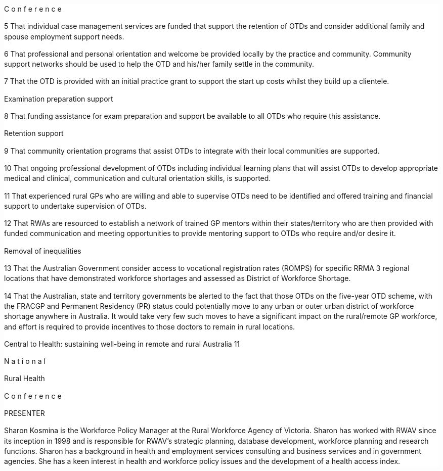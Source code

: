  C o n f e r e n c e 

 5 That individual case management services are funded that support the retention of  OTDs and consider additional family and spouse employment support needs.  

 6 That professional and personal orientation and welcome be provided locally by the  practice and community. Community support networks should be used to help the  OTD and his/her family settle in the community. 

 7 That the OTD is provided with an initial practice grant to support the start up costs  whilst they build up a clientele. 

 Examination preparation support 

 8 That funding assistance for exam preparation and support be available to all OTDs  who require this assistance. 

 Retention support 

 9 That community orientation programs that assist OTDs to integrate with their local  communities are supported.  

 10 That ongoing professional development of OTDs including individual learning plans  that will assist OTDs to develop appropriate medical and clinical, communication and  cultural orientation skills, is supported. 

 11 That experienced rural GPs who are willing and able to supervise OTDs need to be  identified and offered training and financial support to undertake supervision of  OTDs. 

 12 That RWAs are resourced to establish a network of trained GP mentors within their  states/territory who are then provided with funded communication and meeting  opportunities to provide mentoring support to OTDs who require and/or desire it.  

 Removal of inequalities 

 13 That the Australian Government consider access to vocational registration rates  (ROMPS) for specific RRMA 3 regional locations that have demonstrated workforce  shortages and assessed as District of Workforce Shortage.  

 14 That the Australian, state and territory governments be alerted to the fact that those  OTDs on the five-year OTD scheme, with the FRACGP and Permanent Residency (PR)  status could potentially move to any urban or outer urban district of workforce  shortage anywhere in Australia. It would take very few such moves to have a  significant impact on the rural/remote GP workforce, and effort is required to provide  incentives to those doctors to remain in rural locations. 

 

  Central to Health: sustaining well-being in remote and rural Australia 11 

 N a t i o n a l  

 Rural Health 

 C o n f e r e n c e 

 PRESENTER 

 Sharon Kosmina is the Workforce Policy Manager at the Rural Workforce Agency of  Victoria. Sharon has worked with RWAV since its inception in 1998 and is responsible for  RWAV’s strategic planning, database development, workforce planning and research  functions. Sharon has a background in health and employment services consulting and  business services and in government agencies. She has a keen interest in health and workforce  policy issues and the development of a health access index. 
